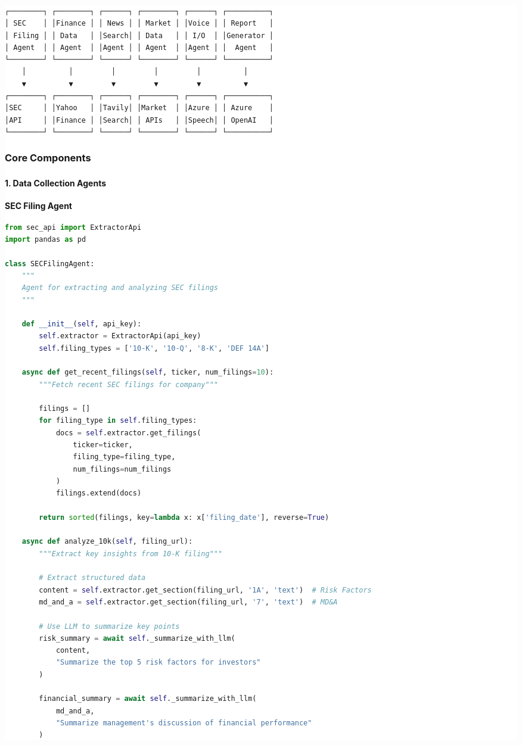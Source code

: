 ```
┌────────┐ ┌────────┐ ┌──────┐ ┌────────┐ ┌──────┐ ┌──────────┐
│ SEC    │ │Finance │ │ News │ │ Market │ │Voice │ │ Report   │
│ Filing │ │ Data   │ │Search│ │ Data   │ │ I/O  │ │Generator │
│ Agent  │ │ Agent  │ │Agent │ │ Agent  │ │Agent │ │  Agent   │
└────────┘ └────────┘ └──────┘ └────────┘ └──────┘ └──────────┘
    │          │         │         │         │          │
    ▼          ▼         ▼         ▼         ▼          ▼
┌────────┐ ┌────────┐ ┌──────┐ ┌────────┐ ┌──────┐ ┌──────────┐
│SEC     │ │Yahoo   │ │Tavily│ │Market  │ │Azure │ │ Azure    │
│API     │ │Finance │ │Search│ │ APIs   │ │Speech│ │ OpenAI   │
└────────┘ └────────┘ └──────┘ └────────┘ └──────┘ └──────────┘
```

### Core Components

#### 1. Data Collection Agents

**SEC Filing Agent**
```python
from sec_api import ExtractorApi
import pandas as pd

class SECFilingAgent:
    """
    Agent for extracting and analyzing SEC filings
    """

    def __init__(self, api_key):
        self.extractor = ExtractorApi(api_key)
        self.filing_types = ['10-K', '10-Q', '8-K', 'DEF 14A']

    async def get_recent_filings(self, ticker, num_filings=10):
        """Fetch recent SEC filings for company"""

        filings = []
        for filing_type in self.filing_types:
            docs = self.extractor.get_filings(
                ticker=ticker,
                filing_type=filing_type,
                num_filings=num_filings
            )
            filings.extend(docs)

        return sorted(filings, key=lambda x: x['filing_date'], reverse=True)

    async def analyze_10k(self, filing_url):
        """Extract key insights from 10-K filing"""

        # Extract structured data
        content = self.extractor.get_section(filing_url, '1A', 'text')  # Risk Factors
        md_and_a = self.extractor.get_section(filing_url, '7', 'text')  # MD&A

        # Use LLM to summarize key points
        risk_summary = await self._summarize_with_llm(
            content,
            "Summarize the top 5 risk factors for investors"
        )

        financial_summary = await self._summarize_with_llm(
            md_and_a,
            "Summarize management's discussion of financial performance"
        )

```